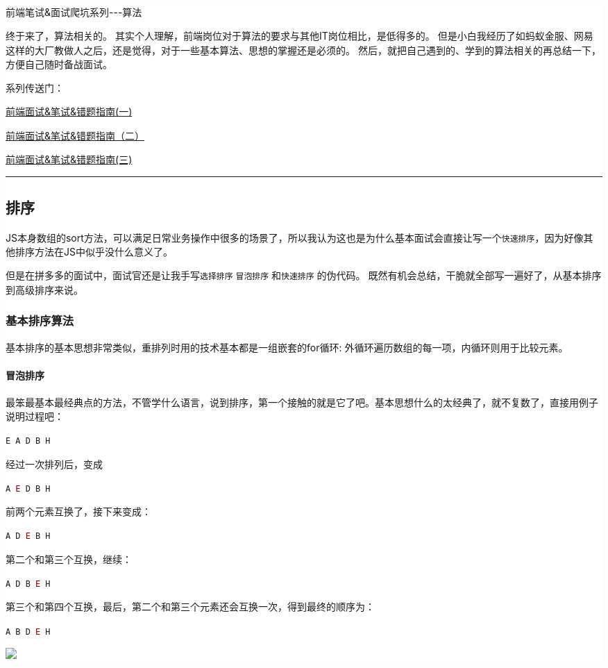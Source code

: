 前端笔试&面试爬坑系列---算法

终于来了，算法相关的。 其实个人理解，前端岗位对于算法的要求与其他IT岗位相比，是低得多的。 但是小白我经历了如蚂蚁金服、网易这样的大厂教做人之后，还是觉得，对于一些基本算法、思想的掌握还是必须的。 然后，就把自己遇到的、学到的算法相关的再总结一下，方便自己随时备战面试。

系列传送门：

[前端面试&笔试&错题指南(一)](https://github.com/forrany/Web-Project/blob/master/%E4%B8%80%E3%80%81%E5%89%8D%E7%AB%AF%E9%9D%A2%E8%AF%95%26%E9%94%99%E9%A2%98%E6%8C%87%E5%8D%97.md)

[前端面试&笔试&错题指南（二）](https://github.com/forrany/Web-Project/blob/master/%E4%BA%8C%E3%80%81JavaScript%E6%8E%92%E5%9D%91%E6%8C%87%E5%8D%97(%E4%BA%8C).md)

[前端面试&笔试&错题指南(三)](https://github.com/forrany/Web-Project/blob/master/%E5%9B%9B%E3%80%81JavaScript%E6%8E%92%E5%9D%91%E6%8C%87%E5%8D%97(%E4%B8%89).md)

---

## 排序

JS本身数组的sort方法，可以满足日常业务操作中很多的场景了，所以我认为这也是为什么基本面试会直接让写一个`快速排序`，因为好像其他排序方法在JS中似乎没什么意义了。 

但是在拼多多的面试中，面试官还是让我手写`选择排序` `冒泡排序` 和`快速排序` 的伪代码。 既然有机会总结，干脆就全部写一遍好了，从基本排序到高级排序来说。

### 基本排序算法

基本排序的基本思想非常类似，重排列时用的技术基本都是一组嵌套的for循环: 外循环遍历数组的每一项，内循环则用于比较元素。

#### 冒泡排序

最笨最基本最经典点的方法，不管学什么语言，说到排序，第一个接触的就是它了吧。基本思想什么的太经典了，就不复数了，直接用例子说明过程吧：

```javascrip	
E A D B H
```

经过一次排列后，变成

```javascript
A E D B H
```

前两个元素互换了，接下来变成：

```javascript
A D E B H
```

第二个和第三个互换，继续：

```javascript
A D B E H
```

第三个和第四个互换，最后，第二个和第三个元素还会互换一次，得到最终的顺序为：

```javascript
A B D E H
```

![](http://ww1.sinaimg.cn/large/6f9f3683ly1fu93tfy076g20le06aazd.gif)
